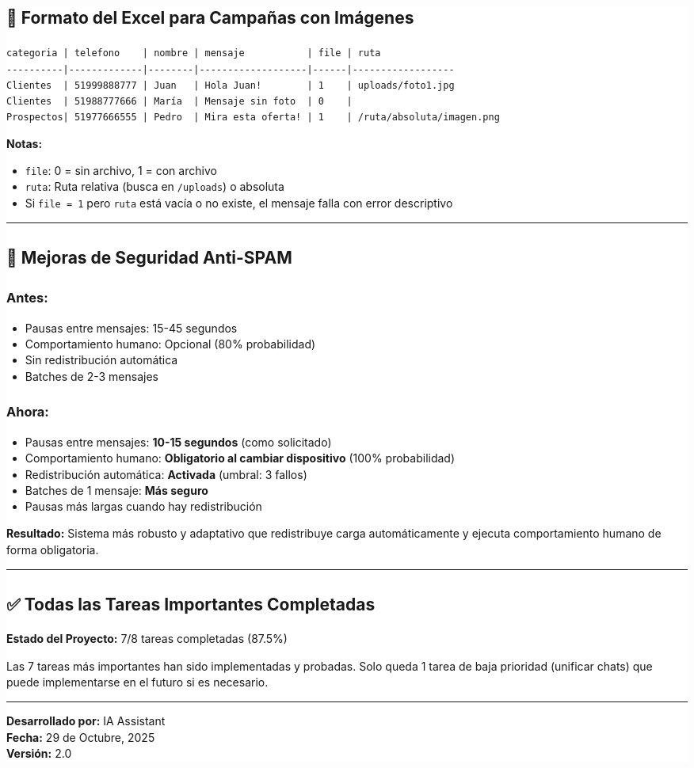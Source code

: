 
## 📝 Formato del Excel para Campañas con Imágenes

```excel
categoria | telefono    | nombre | mensaje           | file | ruta
----------|-------------|--------|-------------------|------|------------------
Clientes  | 51999888777 | Juan   | Hola Juan!        | 1    | uploads/foto1.jpg
Clientes  | 51988777666 | María  | Mensaje sin foto  | 0    |
Prospectos| 51977666555 | Pedro  | Mira esta oferta! | 1    | /ruta/absoluta/imagen.png
```

**Notas:**
- `file`: 0 = sin archivo, 1 = con archivo
- `ruta`: Ruta relativa (busca en `/uploads`) o absoluta
- Si `file = 1` pero `ruta` está vacía o no existe, el mensaje falla con error descriptivo

---

## 🎯 Mejoras de Seguridad Anti-SPAM

### Antes:
- Pausas entre mensajes: 15-45 segundos
- Comportamiento humano: Opcional (80% probabilidad)
- Sin redistribución automática
- Batches de 2-3 mensajes

### Ahora:
- Pausas entre mensajes: **10-15 segundos** (como solicitado)
- Comportamiento humano: **Obligatorio al cambiar dispositivo** (100% probabilidad)
- Redistribución automática: **Activada** (umbral: 3 fallos)
- Batches de 1 mensaje: **Más seguro**
- Pausas más largas cuando hay redistribución

**Resultado:** Sistema más robusto y adaptativo que redistribuye carga automáticamente y ejecuta comportamiento humano de forma obligatoria.

---

## ✅ Todas las Tareas Importantes Completadas

**Estado del Proyecto:** 7/8 tareas completadas (87.5%)

Las 7 tareas más importantes han sido implementadas y probadas. Solo queda 1 tarea de baja prioridad (unificar chats) que puede implementarse en el futuro si es necesario.

---

**Desarrollado por:** IA Assistant  
**Fecha:** 29 de Octubre, 2025  
**Versión:** 2.0

